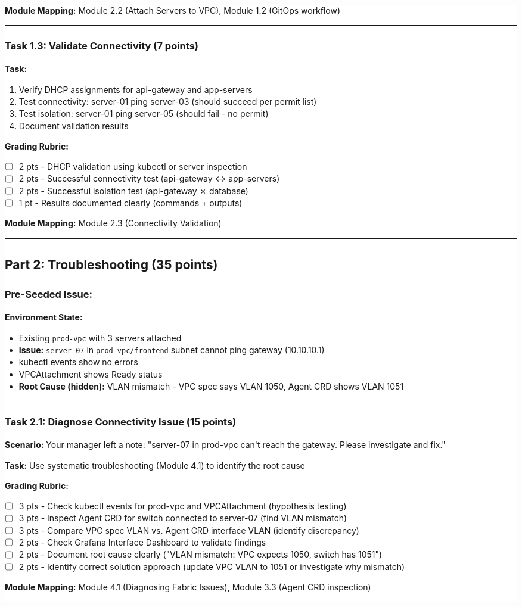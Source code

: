 **Module Mapping:** Module 2.2 (Attach Servers to VPC), Module 1.2 (GitOps workflow)

---

### Task 1.3: Validate Connectivity (7 points)

**Task:**
1. Verify DHCP assignments for api-gateway and app-servers
2. Test connectivity: server-01 ping server-03 (should succeed per permit list)
3. Test isolation: server-01 ping server-05 (should fail - no permit)
4. Document validation results

**Grading Rubric:**
- [ ] 2 pts - DHCP validation using kubectl or server inspection
- [ ] 2 pts - Successful connectivity test (api-gateway ↔ app-servers)
- [ ] 2 pts - Successful isolation test (api-gateway ✗ database)
- [ ] 1 pt - Results documented clearly (commands + outputs)

**Module Mapping:** Module 2.3 (Connectivity Validation)

---

## Part 2: Troubleshooting (35 points)

### Pre-Seeded Issue:

**Environment State:**
- Existing `prod-vpc` with 3 servers attached
- **Issue:** `server-07` in `prod-vpc/frontend` subnet cannot ping gateway (10.10.10.1)
- kubectl events show no errors
- VPCAttachment shows Ready status
- **Root Cause (hidden):** VLAN mismatch - VPC spec says VLAN 1050, Agent CRD shows VLAN 1051

---

### Task 2.1: Diagnose Connectivity Issue (15 points)

**Scenario:** Your manager left a note: "server-07 in prod-vpc can't reach the gateway. Please investigate and fix."

**Task:** Use systematic troubleshooting (Module 4.1) to identify the root cause

**Grading Rubric:**
- [ ] 3 pts - Check kubectl events for prod-vpc and VPCAttachment (hypothesis testing)
- [ ] 3 pts - Inspect Agent CRD for switch connected to server-07 (find VLAN mismatch)
- [ ] 3 pts - Compare VPC spec VLAN vs. Agent CRD interface VLAN (identify discrepancy)
- [ ] 2 pts - Check Grafana Interface Dashboard to validate findings
- [ ] 2 pts - Document root cause clearly ("VLAN mismatch: VPC expects 1050, switch has 1051")
- [ ] 2 pts - Identify correct solution approach (update VPC VLAN to 1051 or investigate why mismatch)

**Module Mapping:** Module 4.1 (Diagnosing Fabric Issues), Module 3.3 (Agent CRD inspection)

---
